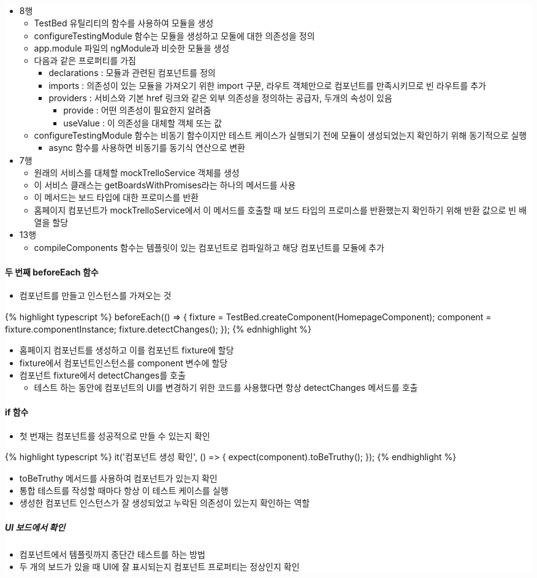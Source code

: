 - 8행
	- TestBed 유틸리티의 함수를 사용하여 모듈을 생성
	- configureTestingModule 함수는 모듈을 생성하고 모둘에 대한 의존성을 정의
	- app.module 파일의 ngModule과 비슷한 모듈을 생성
	- 다음과 같은 프로퍼티를 가짐
		- declarations : 모듈과 관련된 컴포넌트를 정의
		- imports : 의존성이 있는 모듈을 가져오기 위한 import 구문, 라우트 객체만으로 컴포넌트를 만족시키므로 빈 라우트를 추가
		- providers : 서비스와 기본 href 링크와 같은 외부 의존성을 정의하는 공급자, 두개의 속성이 있음
			- provide : 어떤 의존성이 필요한지 알려줌
			- useValue : 이 의존성을 대체할 객체 또는 값
	- configureTestingModule 함수는 비동기 함수이지만 테스트 케이스가 실행되기 전에 모듈이 생성되었는지 확인하기 위해 동기적으로 실행
		- async 함수를 사용하면 비동기를 동기식 연산으로 변환
- 7행
	- 원래의 서비스를 대체할 mockTrelloService 객체를 생성
	- 이 서비스 클래스는 getBoardsWithPromises라는 하나의 메서드를 사용
	- 이 메서드는 보드 타입에 대한 프로미스를 반환
	- 홈페이지 컴포넌트가 mockTrelloService에서 이 메서드를 호출할 때 보드 타입의 프로미스를 반환했는지 확인하기 위해 반환 값으로 빈 배열을 할당
- 13행
	- compileComponents 함수는 템플릿이 있는 컴포넌트로 컴파일하고 해당 컴포넌트를 모듈에 추가

#### 두 번째 beforeEach 함수

- 컴포넌트를 만들고 인스턴스를 가져오는 것

{% highlight typescript %}
beforeEach(() => {
	fixture = TestBed.createComponent(HomepageComponent);
	component = fixture.componentInstance;
	fixture.detectChanges();
});
{% ednhighlight %}

- 홈페이지 컴포넌트를 생성하고 이를 컴포넌트 fixture에 할당
- fixture에서 컴포넌트인스턴스를 component 변수에 할당
- 컴포넌트 fixture에서 detectChanges를 호출
	- 테스트 하는 동안에 컴포넌트의 UI를 변경하기 위한 코드를 사용했다면 항상 detectChanges 메서드를 호출

#### if 함수

- 첫 번재는 컴포넌트를 성공적으로 만들 수 있는지 확인

{% highlight typescript %}
it('컴포넌트 생성 확인', () => {
	expect(component).toBeTruthy();
});
{% endhighlight %}

- toBeTruthy 메서드를 사용하여 컴포넌트가 있는지 확인
- 통합 테스트를 작성할 때마다 항상 이 테스트 케이스를 실행
- 생성한 컴포넌트 인스턴스가 잘 생성되었고 누락된 의존성이 있는지 확인하는 역할

##### UI 보드에서 확인

- 컴포넌트에서 템플릿까지 종단간 테스트를 하는 방법
- 두 개의 보드가 있을 때 UI에 잘 표시되는지 컴포넌트 프로퍼티는 정상인지 확인
